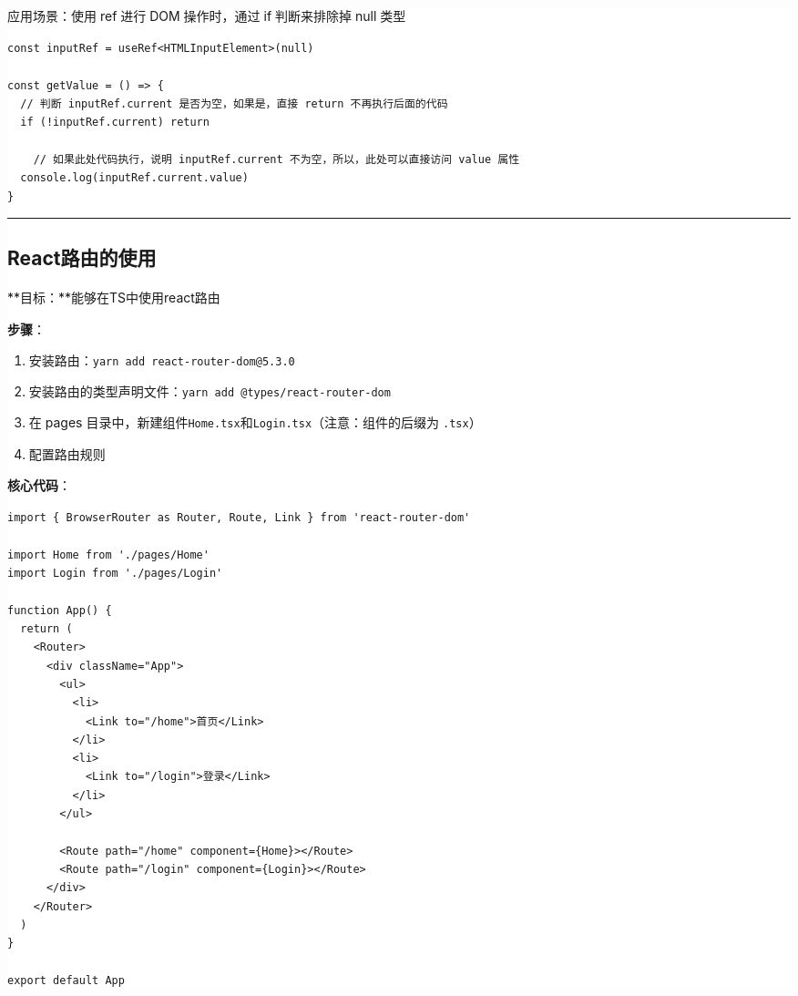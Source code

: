 应用场景：使用 ref 进行 DOM 操作时，通过 if 判断来排除掉 null 类型

```tsx
const inputRef = useRef<HTMLInputElement>(null)

const getValue = () => {
  // 判断 inputRef.current 是否为空，如果是，直接 return 不再执行后面的代码
  if (!inputRef.current) return

	// 如果此处代码执行，说明 inputRef.current 不为空，所以，此处可以直接访问 value 属性
  console.log(inputRef.current.value)
}
```

---

## React路由的使用

**目标：**能够在TS中使用react路由

**步骤**：

1. 安装路由：`yarn add react-router-dom@5.3.0`
2. 安装路由的类型声明文件：`yarn add @types/react-router-dom`

2. 在 pages 目录中，新建组件`Home.tsx`和`Login.tsx`（注意：组件的后缀为 `.tsx`）

3. 配置路由规则

**核心代码**：

```tsx
import { BrowserRouter as Router, Route, Link } from 'react-router-dom'

import Home from './pages/Home'
import Login from './pages/Login'

function App() {
  return (
    <Router>
      <div className="App">
        <ul>
          <li>
            <Link to="/home">首页</Link>
          </li>
          <li>
            <Link to="/login">登录</Link>
          </li>
        </ul>

        <Route path="/home" component={Home}></Route>
        <Route path="/login" component={Login}></Route>
      </div>
    </Router>
  )
}

export default App
```
